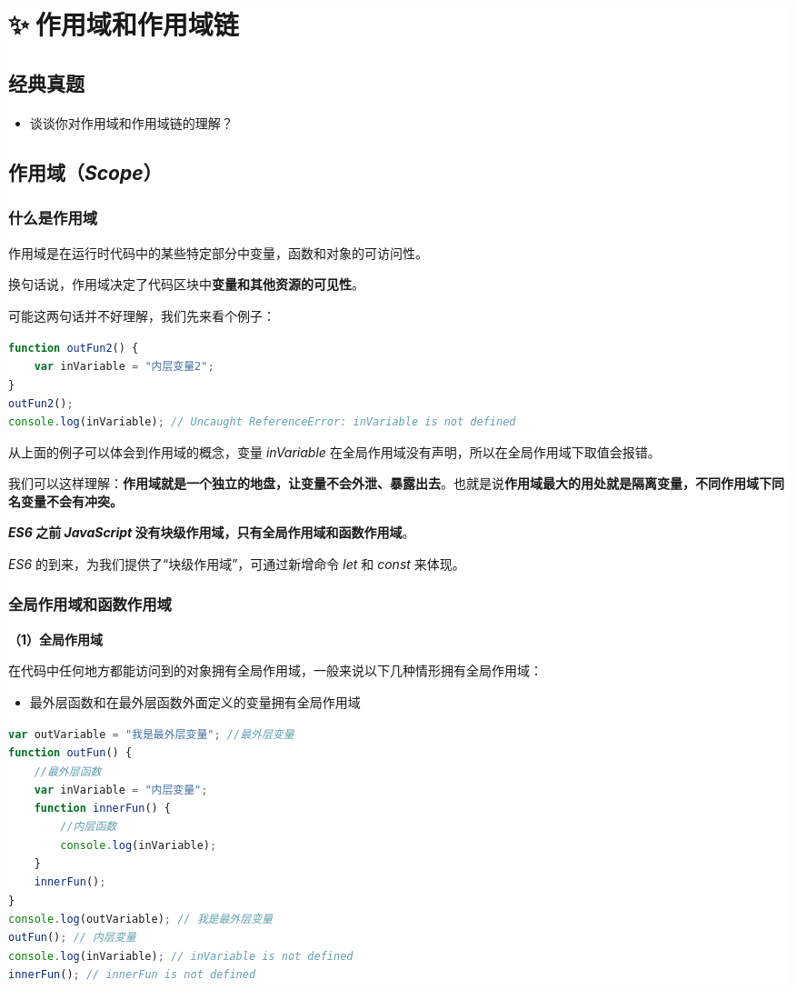 # ✨ 作用域和作用域链

## 经典真题

-   谈谈你对作用域和作用域链的理解？

## 作用域（_Scope_）

### 什么是作用域

作用域是在运行时代码中的某些特定部分中变量，函数和对象的可访问性。

换句话说，作用域决定了代码区块中**变量和其他资源的可见性**。

可能这两句话并不好理解，我们先来看个例子：

```js
function outFun2() {
    var inVariable = "内层变量2";
}
outFun2();
console.log(inVariable); // Uncaught ReferenceError: inVariable is not defined
```

从上面的例子可以体会到作用域的概念，变量 _inVariable_ 在全局作用域没有声明，所以在全局作用域下取值会报错。

我们可以这样理解：**作用域就是一个独立的地盘，让变量不会外泄、暴露出去**。也就是说**作用域最大的用处就是隔离变量，不同作用域下同名变量不会有冲突。**

**_ES6_ 之前 _JavaScript_ 没有块级作用域，只有全局作用域和函数作用域**。

_ES6_ 的到来，为我们提供了“块级作用域”，可通过新增命令 _let_ 和 _const_ 来体现。

### 全局作用域和函数作用域

**（1）全局作用域**

在代码中任何地方都能访问到的对象拥有全局作用域，一般来说以下几种情形拥有全局作用域：

-   最外层函数和在最外层函数外面定义的变量拥有全局作用域

```js
var outVariable = "我是最外层变量"; //最外层变量
function outFun() {
    //最外层函数
    var inVariable = "内层变量";
    function innerFun() {
        //内层函数
        console.log(inVariable);
    }
    innerFun();
}
console.log(outVariable); // 我是最外层变量
outFun(); // 内层变量
console.log(inVariable); // inVariable is not defined
innerFun(); // innerFun is not defined
```

